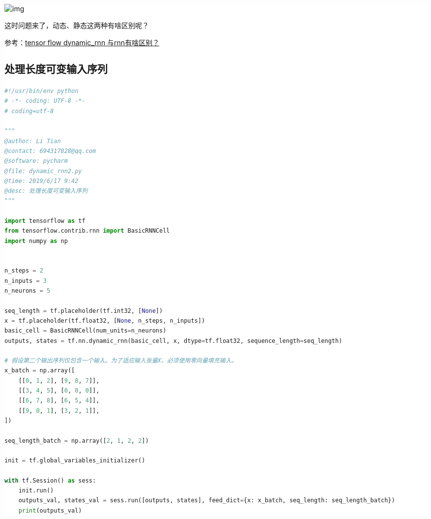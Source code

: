 ![img](https://img-blog.csdnimg.cn/20190616140352857.png?x-oss-process=image/watermark,type_ZmFuZ3poZW5naGVpdGk,shadow_10,text_aHR0cHM6Ly9ibG9nLmNzZG4ubmV0L3FxXzIxNTc5MDQ1,size_16,color_FFFFFF,t_70)

这时问题来了，动态、静态这两种有啥区别呢？

参考：[tensor flow dynamic_rnn 与rnn有啥区别？](<https://www.zhihu.com/question/52200883>)

## 处理长度可变输入序列

```python
#!/usr/bin/env python
# -*- coding: UTF-8 -*-
# coding=utf-8 

"""
@author: Li Tian
@contact: 694317828@qq.com
@software: pycharm
@file: dynamic_rnn2.py
@time: 2019/6/17 9:42
@desc: 处理长度可变输入序列
"""

import tensorflow as tf
from tensorflow.contrib.rnn import BasicRNNCell
import numpy as np


n_steps = 2
n_inputs = 3
n_neurons = 5

seq_length = tf.placeholder(tf.int32, [None])
x = tf.placeholder(tf.float32, [None, n_steps, n_inputs])
basic_cell = BasicRNNCell(num_units=n_neurons)
outputs, states = tf.nn.dynamic_rnn(basic_cell, x, dtype=tf.float32, sequence_length=seq_length)

# 假设第二个输出序列仅包含一个输入。为了适应输入张量X，必须使用零向量填充输入。
x_batch = np.array([
    [[0, 1, 2], [9, 8, 7]],
    [[3, 4, 5], [0, 0, 0]],
    [[6, 7, 8], [6, 5, 4]],
    [[9, 0, 1], [3, 2, 1]],
])

seq_length_batch = np.array([2, 1, 2, 2])

init = tf.global_variables_initializer()

with tf.Session() as sess:
    init.run()
    outputs_val, states_val = sess.run([outputs, states], feed_dict={x: x_batch, seq_length: seq_length_batch})
    print(outputs_val)
```
